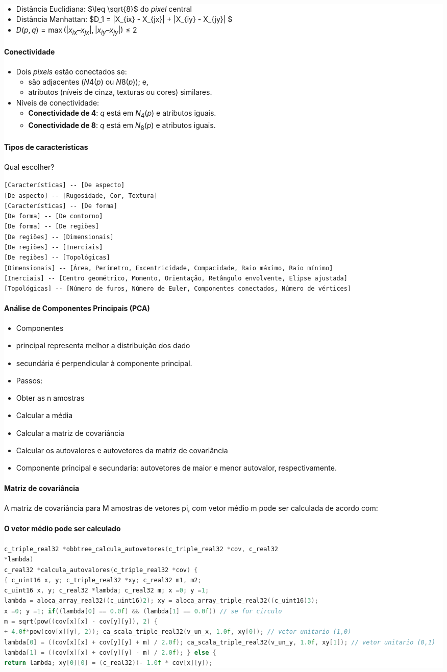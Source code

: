 

- Distância Euclidiana: $\leq \sqrt{8}$ do *pixel* central
- Distância Manhattan: $D_1 = |X_{ix} - X_{jx}| + |X_{iy} - X_{jy}| $
- $D(p,q) = \max(|x_{ix}–x_{jx}|,|x_{iy}–x_{jy}|) \leq 2$

#### Conectividade

- Dois *pixels* estão conectados se:
  - são adjacentes ($N4(p)$ ou $N8(p)$); e,
  - atributos (níveis de cinza, texturas ou cores) similares.
- Níveis de conectividade:
  - **Conectividade de 4**: $q$ está em $N_4(p)$ e atributos iguais.
  - **Conectividade de 8**: $q$ está em $N_8(p)$ e atributos iguais.

#### Tipos de características

Qual escolher?


```mermaid
[Características] -- [De aspecto]
[De aspecto] -- [Rugosidade, Cor, Textura]
[Características] -- [De forma]
[De forma] -- [De contorno]
[De forma] -- [De regiões]
[De regiões] -- [Dimensionais]
[De regiões] -- [Inerciais]
[De regiões] -- [Topológicas]
[Dimensionais] -- [Área, Perímetro, Excentricidade, Compacidade, Raio máximo, Raio mínimo]
[Inerciais] -- [Centro geométrico, Momento, Orientação, Retângulo envolvente, Elipse ajustada]
[Topológicas] -- [Número de furos, Número de Euler, Componentes conectados, Número de vértices]
```

#### Análise de Componentes Principais (PCA)

- Componentes
- principal representa melhor a distribuição dos dado
- secundária é perpendicular à componente principal.

- Passos:
- Obter as n amostras
- Calcular a média
- Calcular a matriz de covariância
- Calcular os autovalores e autovetores da matriz de covariância
- Componente principal e secundaria: autovetores de maior e menor autovalor,
respectivamente.

#### Matriz de covariância

A matriz de covariância para M amostras de vetores pi, com
vetor médio m pode ser calculada de acordo com:

#### O vetor médio pode ser calculado

```c
c_triple_real32 *obbtree_calcula_autovetores(c_triple_real32 *cov, c_real32
*lambda)
c_real32 *calcula_autovalores(c_triple_real32 *cov) {
{ c_uint16 x, y; c_triple_real32 *xy; c_real32 m1, m2;
c_uint16 x, y; c_real32 *lambda; c_real32 m; x =0; y =1;
lambda = aloca_array_real32((c_uint16)2); xy = aloca_array_triple_real32((c_uint16)3);
x =0; y =1; if((lambda[0] == 0.0f) && (lambda[1] == 0.0f)) // se for circulo
m = sqrt(pow((cov[x][x] - cov[y][y]), 2) {
+ 4.0f*pow(cov[x][y], 2)); ca_scala_triple_real32(v_un_x, 1.0f, xy[0]); // vetor unitario (1,0)
lambda[0] = ((cov[x][x] + cov[y][y] + m) / 2.0f); ca_scala_triple_real32(v_un_y, 1.0f, xy[1]); // vetor unitario (0,1)
lambda[1] = ((cov[x][x] + cov[y][y] - m) / 2.0f); } else {
return lambda; xy[0][0] = (c_real32)(- 1.0f * cov[x][y]);
```
